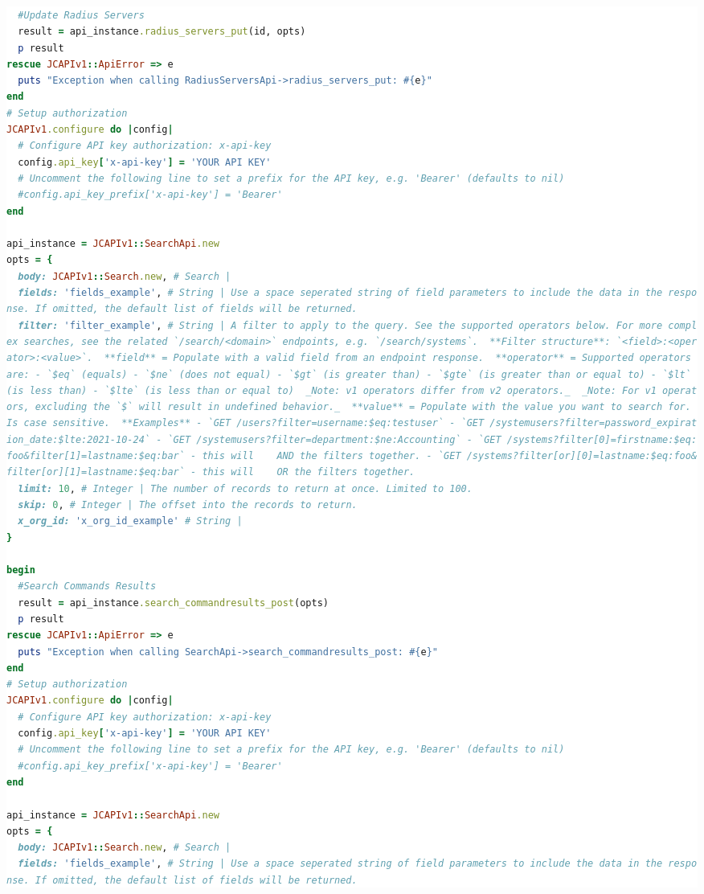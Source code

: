 ```ruby
  #Update Radius Servers
  result = api_instance.radius_servers_put(id, opts)
  p result
rescue JCAPIv1::ApiError => e
  puts "Exception when calling RadiusServersApi->radius_servers_put: #{e}"
end
# Setup authorization
JCAPIv1.configure do |config|
  # Configure API key authorization: x-api-key
  config.api_key['x-api-key'] = 'YOUR API KEY'
  # Uncomment the following line to set a prefix for the API key, e.g. 'Bearer' (defaults to nil)
  #config.api_key_prefix['x-api-key'] = 'Bearer'
end

api_instance = JCAPIv1::SearchApi.new
opts = { 
  body: JCAPIv1::Search.new, # Search | 
  fields: 'fields_example', # String | Use a space seperated string of field parameters to include the data in the response. If omitted, the default list of fields will be returned. 
  filter: 'filter_example', # String | A filter to apply to the query. See the supported operators below. For more complex searches, see the related `/search/<domain>` endpoints, e.g. `/search/systems`.  **Filter structure**: `<field>:<operator>:<value>`.  **field** = Populate with a valid field from an endpoint response.  **operator** = Supported operators are: - `$eq` (equals) - `$ne` (does not equal) - `$gt` (is greater than) - `$gte` (is greater than or equal to) - `$lt` (is less than) - `$lte` (is less than or equal to)  _Note: v1 operators differ from v2 operators._  _Note: For v1 operators, excluding the `$` will result in undefined behavior._  **value** = Populate with the value you want to search for. Is case sensitive.  **Examples** - `GET /users?filter=username:$eq:testuser` - `GET /systemusers?filter=password_expiration_date:$lte:2021-10-24` - `GET /systemusers?filter=department:$ne:Accounting` - `GET /systems?filter[0]=firstname:$eq:foo&filter[1]=lastname:$eq:bar` - this will    AND the filters together. - `GET /systems?filter[or][0]=lastname:$eq:foo&filter[or][1]=lastname:$eq:bar` - this will    OR the filters together.
  limit: 10, # Integer | The number of records to return at once. Limited to 100.
  skip: 0, # Integer | The offset into the records to return.
  x_org_id: 'x_org_id_example' # String | 
}

begin
  #Search Commands Results
  result = api_instance.search_commandresults_post(opts)
  p result
rescue JCAPIv1::ApiError => e
  puts "Exception when calling SearchApi->search_commandresults_post: #{e}"
end
# Setup authorization
JCAPIv1.configure do |config|
  # Configure API key authorization: x-api-key
  config.api_key['x-api-key'] = 'YOUR API KEY'
  # Uncomment the following line to set a prefix for the API key, e.g. 'Bearer' (defaults to nil)
  #config.api_key_prefix['x-api-key'] = 'Bearer'
end

api_instance = JCAPIv1::SearchApi.new
opts = { 
  body: JCAPIv1::Search.new, # Search | 
  fields: 'fields_example', # String | Use a space seperated string of field parameters to include the data in the response. If omitted, the default list of fields will be returned. 
```